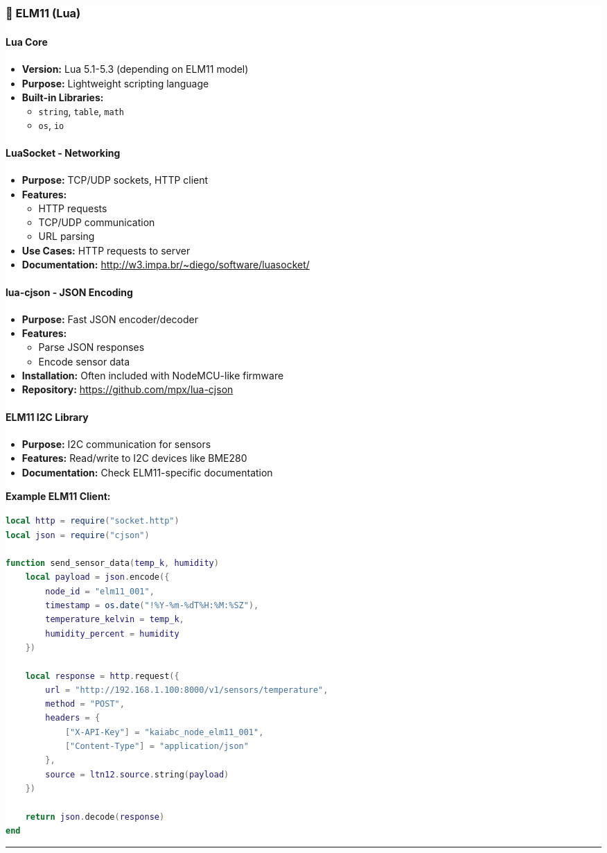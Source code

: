 
### 🔧 ELM11 (Lua)

#### **Lua Core**
- **Version:** Lua 5.1-5.3 (depending on ELM11 model)
- **Purpose:** Lightweight scripting language
- **Built-in Libraries:**
  - `string`, `table`, `math`
  - `os`, `io`

#### **LuaSocket** - Networking
- **Purpose:** TCP/UDP sockets, HTTP client
- **Features:**
  - HTTP requests
  - TCP/UDP communication
  - URL parsing
- **Use Cases:** HTTP requests to server
- **Documentation:** http://w3.impa.br/~diego/software/luasocket/

#### **lua-cjson** - JSON Encoding
- **Purpose:** Fast JSON encoder/decoder
- **Features:**
  - Parse JSON responses
  - Encode sensor data
- **Installation:** Often included with NodeMCU-like firmware
- **Repository:** https://github.com/mpx/lua-cjson

#### **ELM11 I2C Library**
- **Purpose:** I2C communication for sensors
- **Features:** Read/write to I2C devices like BME280
- **Documentation:** Check ELM11-specific documentation

**Example ELM11 Client:**
```lua
local http = require("socket.http")
local json = require("cjson")

function send_sensor_data(temp_k, humidity)
    local payload = json.encode({
        node_id = "elm11_001",
        timestamp = os.date("!%Y-%m-%dT%H:%M:%SZ"),
        temperature_kelvin = temp_k,
        humidity_percent = humidity
    })
    
    local response = http.request({
        url = "http://192.168.1.100:8000/v1/sensors/temperature",
        method = "POST",
        headers = {
            ["X-API-Key"] = "kaiabc_node_elm11_001",
            ["Content-Type"] = "application/json"
        },
        source = ltn12.source.string(payload)
    })
    
    return json.decode(response)
end
```

---